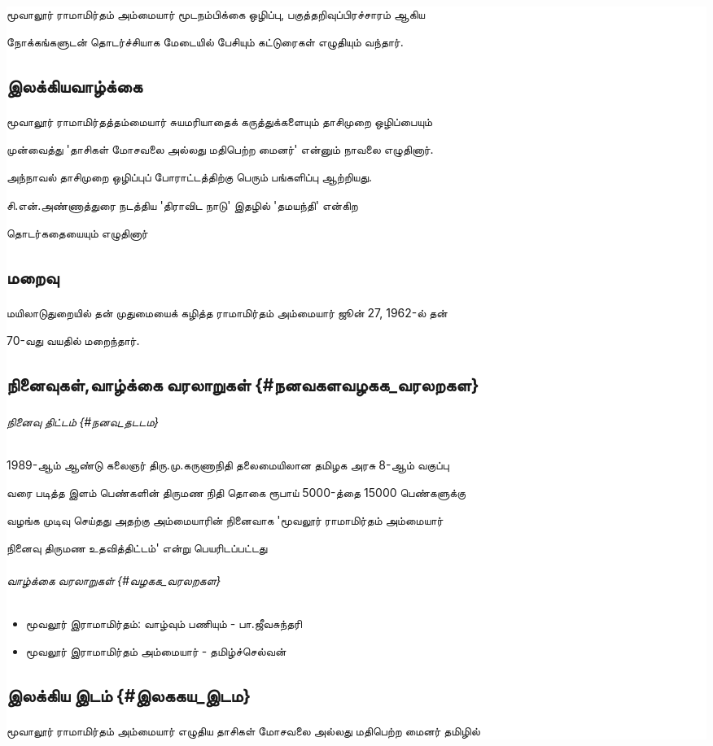 
மூவாலூர் ராமாமிர்தம் அம்மையார் மூடநம்பிக்கை ஒழிப்பு, பகுத்தறிவுப்பிரச்சாரம் ஆகிய

நோக்கங்களுடன் தொடர்ச்சியாக மேடையில் பேசியும் கட்டுரைகள் எழுதியும் வந்தார்.



## இலக்கியவாழ்க்கை



மூவாலூர் ராமாமிர்தத்தம்மையார் சுயமரியாதைக் கருத்துக்களையும் தாசிமுறை ஒழிப்பையும்

முன்வைத்து \'தாசிகள் மோசவலை அல்லது மதிபெற்ற மைனர்' என்னும் நாவலை எழுதினார்.

அந்நாவல் தாசிமுறை ஒழிப்புப் போராட்டத்திற்கு பெரும் பங்களிப்பு ஆற்றியது.

சி.என்.அண்ணாத்துரை நடத்திய \'திராவிட நாடு' இதழில் \'தமயந்தி' என்கிற

தொடர்கதையையும் எழுதினார்



## மறைவு



மயிலாடுதுறையில் தன் முதுமையைக் கழித்த ராமாமிர்தம் அம்மையார் ஜூன் 27, 1962-ல் தன்

70-வது வயதில் மறைந்தார்.



## நினைவுகள்,வாழ்க்கை வரலாறுகள் {#நனவகளவழகக_வரலறகள}



###### நினைவு திட்டம் {#நனவ_தடடம}



1989-ஆம் ஆண்டு கலைஞர் திரு.மு.கருணாநிதி தலைமையிலான தமிழக அரசு 8-ஆம் வகுப்பு

வரை படித்த இளம் பெண்களின் திருமண நிதி தொகை ரூபாய் 5000-த்தை 15000 பெண்களுக்கு

வழங்க முடிவு செய்தது அதற்கு அம்மையாரின் நினைவாக 'மூவலூர் ராமாமிர்தம் அம்மையார்

நினைவு திருமண உதவித்திட்டம்' என்று பெயரிடப்பட்டது



###### வாழ்க்கை வரலாறுகள் {#வழகக_வரலறகள}



-   மூவலூர் இராமாமிர்தம்: வாழ்வும் பணியும் - பா.ஜீவசுந்தரி

-   மூவலூர் இராமாமிர்தம் அம்மையார் - தமிழ்ச்செல்வன்



## இலக்கிய இடம் {#இலககய_இடம}



மூவாலூர் ராமாமிர்தம் அம்மையார் எழுதிய தாசிகள் மோசவலை அல்லது மதிபெற்ற மைனர் தமிழில்
